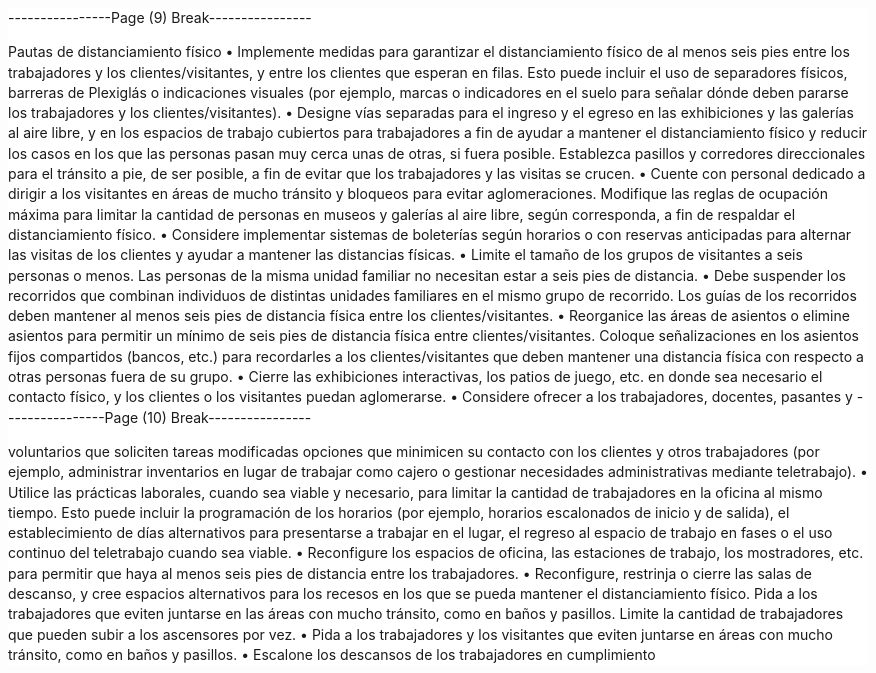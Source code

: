 
 
----------------Page (9) Break----------------
                                                                    
 
Pautas de distanciamiento físico 
• Implemente medidas para garantizar el distanciamiento físico de al 
menos seis pies entre los trabajadores y los clientes/visitantes, y entre los 
clientes que esperan en filas. Esto puede incluir el uso de separadores 
físicos, barreras de Plexiglás o indicaciones visuales (por ejemplo, 
marcas o indicadores en el suelo para señalar dónde deben pararse los 
trabajadores y los clientes/visitantes). 
• Designe vías separadas para el ingreso y el egreso en las exhibiciones y 
las galerías al aire libre, y en los espacios de trabajo cubiertos para 
trabajadores a fin de ayudar a mantener el distanciamiento físico y 
reducir los casos en los que las personas pasan muy cerca unas de otras, 
si fuera posible. Establezca pasillos y corredores direccionales para el 
tránsito a pie, de ser posible, a fin de evitar que los trabajadores y las 
visitas se crucen. 
• Cuente con personal dedicado a dirigir a los visitantes en áreas 
de mucho tránsito y bloqueos para evitar aglomeraciones. 
Modifique las reglas de ocupación máxima para limitar la 
cantidad de personas en museos y galerías al aire libre, según 
corresponda, a fin de respaldar el distanciamiento físico. 
• Considere implementar sistemas de boleterías según horarios o con 
reservas anticipadas para alternar las visitas de los clientes y ayudar 
a mantener las distancias físicas. 
• Limite el tamaño de los grupos de visitantes a seis personas o menos. Las 
personas de la misma unidad familiar no necesitan estar a seis pies de 
distancia. 
• Debe suspender los recorridos que combinan individuos de distintas 
unidades familiares en el mismo grupo de recorrido. Los guías de los 
recorridos deben mantener al menos seis pies de distancia física entre 
los clientes/visitantes. 
• Reorganice las áreas de asientos o elimine asientos para permitir un 
mínimo de seis pies de distancia física entre clientes/visitantes. Coloque 
señalizaciones en los asientos fijos compartidos (bancos, etc.) para 
recordarles a los clientes/visitantes que deben mantener una distancia 
física con respecto a otras personas fuera de su grupo. 
• Cierre las exhibiciones interactivas, los patios de juego, etc. en 
donde sea necesario el contacto físico, y los clientes o los visitantes 
puedan aglomerarse. 
• Considere ofrecer a los trabajadores, docentes, pasantes y 
----------------Page (10) Break----------------
                                                                    
voluntarios que soliciten tareas modificadas opciones que minimicen 
su contacto con los clientes y otros trabajadores (por ejemplo, 
administrar inventarios en lugar de trabajar como cajero o gestionar 
necesidades administrativas mediante teletrabajo). 
• Utilice las prácticas laborales, cuando sea viable y necesario, para limitar 
la cantidad de trabajadores en la oficina al mismo tiempo. Esto puede 
incluir la programación de los horarios (por ejemplo, horarios 
escalonados de inicio y de salida), el establecimiento de días 
alternativos para presentarse a trabajar en el lugar, el regreso al espacio 
de trabajo en fases o el uso continuo del teletrabajo cuando sea viable. 
• Reconfigure los espacios de oficina, las estaciones de trabajo, los 
mostradores, etc. para permitir que haya al menos seis pies de 
distancia entre los trabajadores. 
• Reconfigure, restrinja o cierre las salas de descanso, y cree espacios 
alternativos para los recesos en los que se pueda mantener el 
distanciamiento físico. Pida a los trabajadores que eviten juntarse en las 
áreas con mucho tránsito, como en baños y pasillos. Limite la cantidad 
de trabajadores que pueden subir a los ascensores por vez. 
• Pida a los trabajadores y los visitantes que eviten juntarse en áreas 
con mucho tránsito, como en baños y pasillos. 
• Escalone los descansos de los trabajadores en cumplimiento 